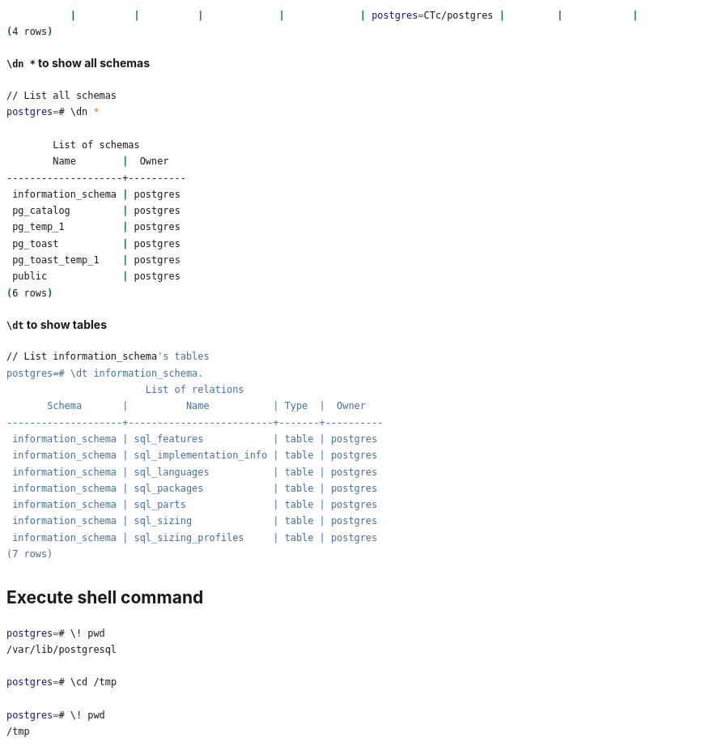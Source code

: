 ```bash
           |          |          |             |             | postgres=CTc/postgres |         |            |
(4 rows)
```

#### `\dn *` to show all schemas

```bash
// List all schemas
postgres=# \dn *

        List of schemas
        Name        |  Owner
--------------------+----------
 information_schema | postgres
 pg_catalog         | postgres
 pg_temp_1          | postgres
 pg_toast           | postgres
 pg_toast_temp_1    | postgres
 public             | postgres
(6 rows)
```

#### `\dt` to show tables

```bash
// List information_schema's tables
postgres=# \dt information_schema.
                        List of relations
       Schema       |          Name           | Type  |  Owner
--------------------+-------------------------+-------+----------
 information_schema | sql_features            | table | postgres
 information_schema | sql_implementation_info | table | postgres
 information_schema | sql_languages           | table | postgres
 information_schema | sql_packages            | table | postgres
 information_schema | sql_parts               | table | postgres
 information_schema | sql_sizing              | table | postgres
 information_schema | sql_sizing_profiles     | table | postgres
(7 rows)
```

## Execute shell command

```bash
postgres=# \! pwd
/var/lib/postgresql

postgres=# \cd /tmp

postgres=# \! pwd
/tmp
```
